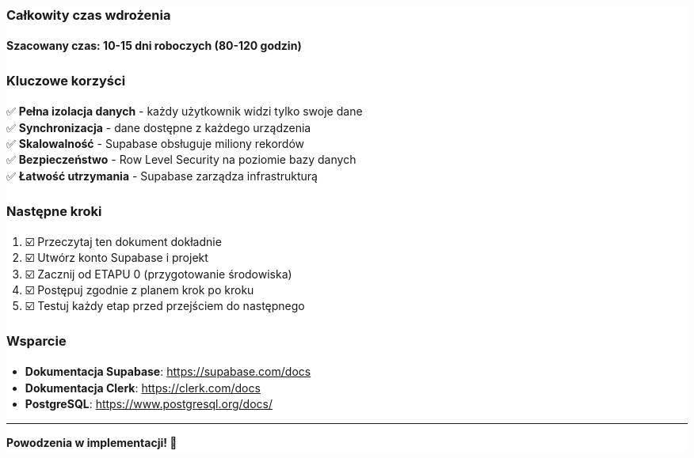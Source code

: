 ### Całkowity czas wdrożenia
**Szacowany czas: 10-15 dni roboczych (80-120 godzin)**

### Kluczowe korzyści
✅ **Pełna izolacja danych** - każdy użytkownik widzi tylko swoje dane  
✅ **Synchronizacja** - dane dostępne z każdego urządzenia  
✅ **Skalowalność** - Supabase obsługuje miliony rekordów  
✅ **Bezpieczeństwo** - Row Level Security na poziomie bazy danych  
✅ **Łatwość utrzymania** - Supabase zarządza infrastrukturą  

### Następne kroki
1. ☑️ Przeczytaj ten dokument dokładnie
2. ☑️ Utwórz konto Supabase i projekt
3. ☑️ Zacznij od ETAPU 0 (przygotowanie środowiska)
4. ☑️ Postępuj zgodnie z planem krok po kroku
5. ☑️ Testuj każdy etap przed przejściem do następnego

### Wsparcie
- **Dokumentacja Supabase**: https://supabase.com/docs
- **Dokumentacja Clerk**: https://clerk.com/docs
- **PostgreSQL**: https://www.postgresql.org/docs/

---

**Powodzenia w implementacji! 🚀**



